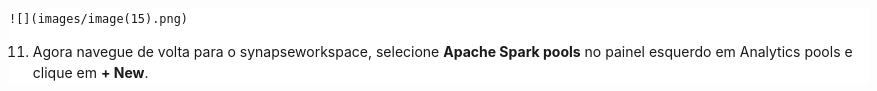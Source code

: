     ![](images/image(15).png)

11. Agora navegue de volta para o synapseworkspace<inject key="DeploymentID" enableCopy="false"></inject>, selecione **Apache Spark pools** no painel esquerdo em Analytics pools e clique em **+ New**.
